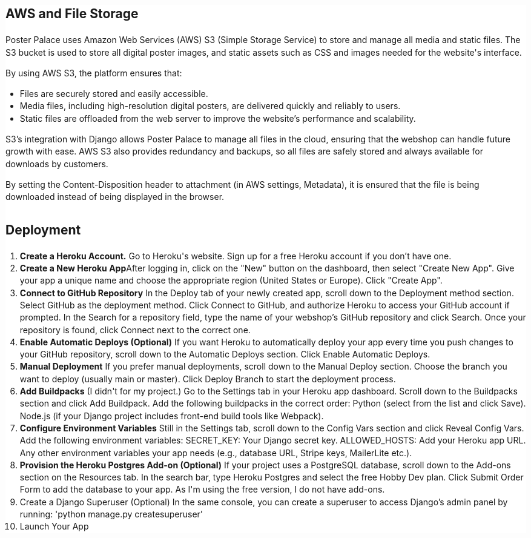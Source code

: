 
## AWS and File Storage
Poster Palace uses Amazon Web Services (AWS) S3 (Simple Storage Service) to store and manage all media and static files. The S3 bucket is used to store all digital poster images, and static assets such as CSS and images needed for the website's interface.

By using AWS S3, the platform ensures that:
- Files are securely stored and easily accessible.
- Media files, including high-resolution digital posters, are delivered quickly and reliably to users.
- Static files are offloaded from the web server to improve the website’s performance and scalability.

S3’s integration with Django allows Poster Palace to manage all files in the cloud, ensuring that the webshop can handle future growth with ease. AWS S3 also provides redundancy and backups, so all files are safely stored and always available for downloads by customers.

By setting the Content-Disposition header to attachment (in AWS settings, Metadata), it is ensured that the file is being downloaded instead of being displayed in the browser.

## Deployment
1. <strong>Create a Heroku Account.</strong> Go to Heroku's website. Sign up for a free Heroku account if you don’t have one.
2. <strong>Create a New Heroku App</strong>After logging in, click on the "New" button on the dashboard, then select "Create New App".
Give your app a unique name and choose the appropriate region (United States or Europe).
Click "Create App".
3. <strong>Connect to GitHub Repository</strong>
In the Deploy tab of your newly created app, scroll down to the Deployment method section.
Select GitHub as the deployment method.
Click Connect to GitHub, and authorize Heroku to access your GitHub account if prompted.
In the Search for a repository field, type the name of your webshop’s GitHub repository and click Search.
Once your repository is found, click Connect next to the correct one.
4. <strong>Enable Automatic Deploys (Optional)</strong>
If you want Heroku to automatically deploy your app every time you push changes to your GitHub repository, scroll down to the Automatic Deploys section.
Click Enable Automatic Deploys.
5. <strong>Manual Deployment</strong>
If you prefer manual deployments, scroll down to the Manual Deploy section.
Choose the branch you want to deploy (usually main or master).
Click Deploy Branch to start the deployment process.
6. <strong>Add Buildpacks</strong> (I didn't for my project.)
Go to the Settings tab in your Heroku app dashboard.
Scroll down to the Buildpacks section and click Add Buildpack.
Add the following buildpacks in the correct order:
Python (select from the list and click Save).
Node.js (if your Django project includes front-end build tools like Webpack).
7. <strong>Configure Environment Variables</strong>
Still in the Settings tab, scroll down to the Config Vars section and click Reveal Config Vars.
Add the following environment variables:
SECRET_KEY: Your Django secret key.
ALLOWED_HOSTS: Add your Heroku app URL.
Any other environment variables your app needs (e.g., database URL, Stripe keys, MailerLite etc.).
8. <strong>Provision the Heroku Postgres Add-on (Optional)</strong>
If your project uses a PostgreSQL database, scroll down to the Add-ons section on the Resources tab.
In the search bar, type Heroku Postgres and select the free Hobby Dev plan.
Click Submit Order Form to add the database to your app.
As I'm using the free version, I do not have add-ons. 
9. Create a Django Superuser (Optional)
In the same console, you can create a superuser to access Django’s admin panel by running:
'python manage.py createsuperuser' 
10. Launch Your App